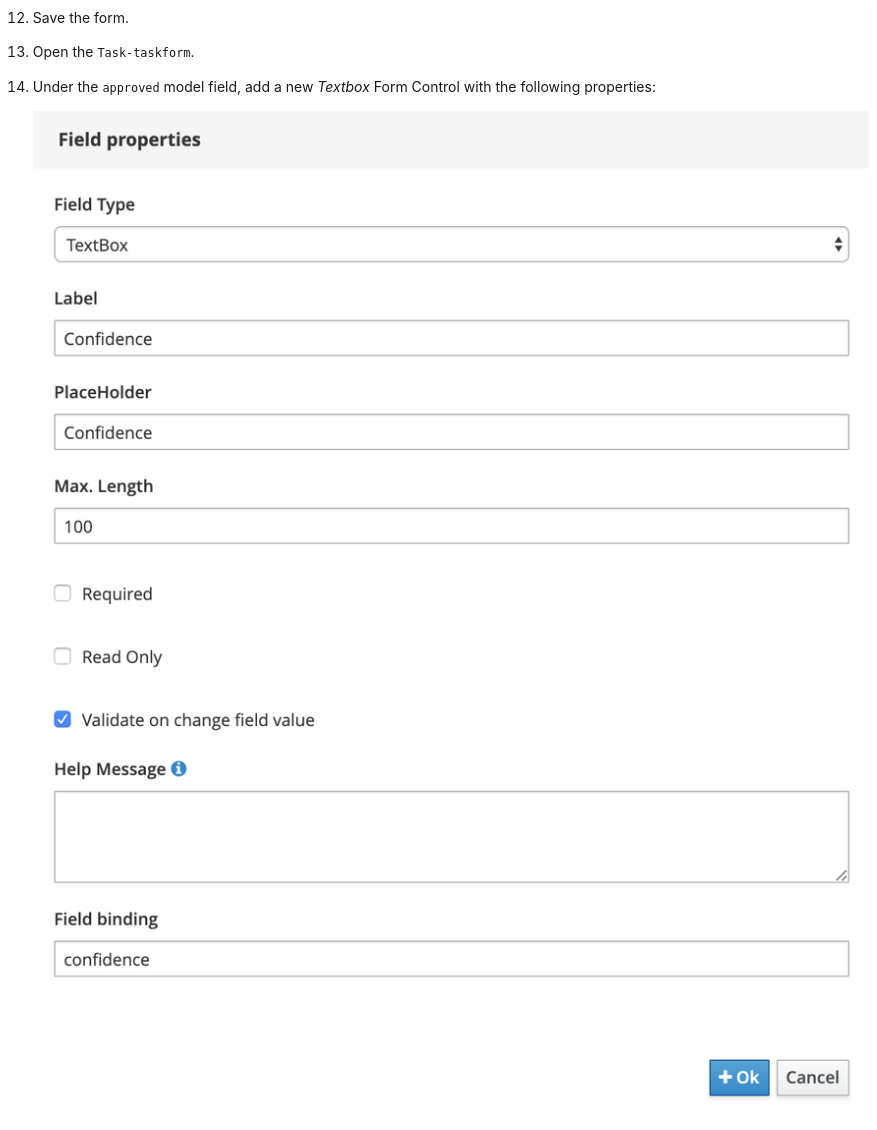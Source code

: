 12. Save the form.

13. Open the `Task-taskform`.

14. Under the `approved` model field, add a new *Textbox* Form Control with the following properties:

    ![](images/recommendation-task-confidence-field.png)
